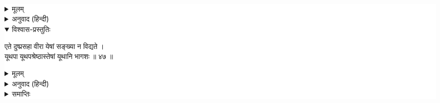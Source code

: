 <details><summary>मूलम्</summary></details>

<details><summary>अनुवाद (हिन्दी)</summary></details>

<details open><summary>विश्वास-प्रस्तुतिः</summary>

एते दुष्प्रसहा वीरा येषां सङ्ख्या न विद्यते ।  
यूथपा यूथपश्रेष्ठास्तेषां यूथानि भागशः ॥ ४७ ॥
</details>

<details><summary>मूलम्</summary></details>

<details><summary>अनुवाद (हिन्दी)</summary></details>

<details><summary>समाप्तिः</summary></details>

